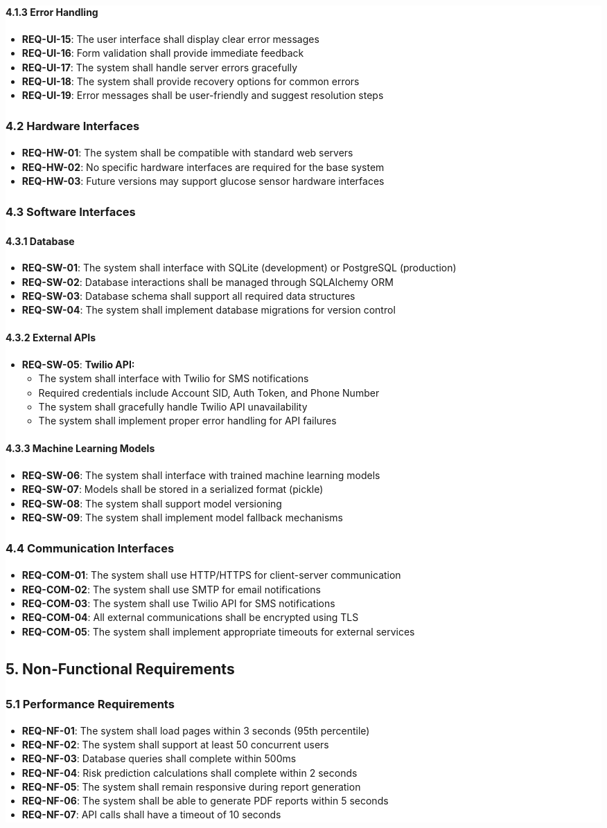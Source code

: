 #### 4.1.3 Error Handling
- **REQ-UI-15**: The user interface shall display clear error messages
- **REQ-UI-16**: Form validation shall provide immediate feedback
- **REQ-UI-17**: The system shall handle server errors gracefully
- **REQ-UI-18**: The system shall provide recovery options for common errors
- **REQ-UI-19**: Error messages shall be user-friendly and suggest resolution steps

### 4.2 Hardware Interfaces
- **REQ-HW-01**: The system shall be compatible with standard web servers
- **REQ-HW-02**: No specific hardware interfaces are required for the base system
- **REQ-HW-03**: Future versions may support glucose sensor hardware interfaces

### 4.3 Software Interfaces
#### 4.3.1 Database
- **REQ-SW-01**: The system shall interface with SQLite (development) or PostgreSQL (production)
- **REQ-SW-02**: Database interactions shall be managed through SQLAlchemy ORM
- **REQ-SW-03**: Database schema shall support all required data structures
- **REQ-SW-04**: The system shall implement database migrations for version control

#### 4.3.2 External APIs
- **REQ-SW-05**: **Twilio API:**
  - The system shall interface with Twilio for SMS notifications
  - Required credentials include Account SID, Auth Token, and Phone Number
  - The system shall gracefully handle Twilio API unavailability
  - The system shall implement proper error handling for API failures

#### 4.3.3 Machine Learning Models
- **REQ-SW-06**: The system shall interface with trained machine learning models
- **REQ-SW-07**: Models shall be stored in a serialized format (pickle)
- **REQ-SW-08**: The system shall support model versioning
- **REQ-SW-09**: The system shall implement model fallback mechanisms

### 4.4 Communication Interfaces
- **REQ-COM-01**: The system shall use HTTP/HTTPS for client-server communication
- **REQ-COM-02**: The system shall use SMTP for email notifications
- **REQ-COM-03**: The system shall use Twilio API for SMS notifications
- **REQ-COM-04**: All external communications shall be encrypted using TLS
- **REQ-COM-05**: The system shall implement appropriate timeouts for external services

## 5. Non-Functional Requirements

### 5.1 Performance Requirements
- **REQ-NF-01**: The system shall load pages within 3 seconds (95th percentile)
- **REQ-NF-02**: The system shall support at least 50 concurrent users
- **REQ-NF-03**: Database queries shall complete within 500ms
- **REQ-NF-04**: Risk prediction calculations shall complete within 2 seconds
- **REQ-NF-05**: The system shall remain responsive during report generation
- **REQ-NF-06**: The system shall be able to generate PDF reports within 5 seconds
- **REQ-NF-07**: API calls shall have a timeout of 10 seconds

